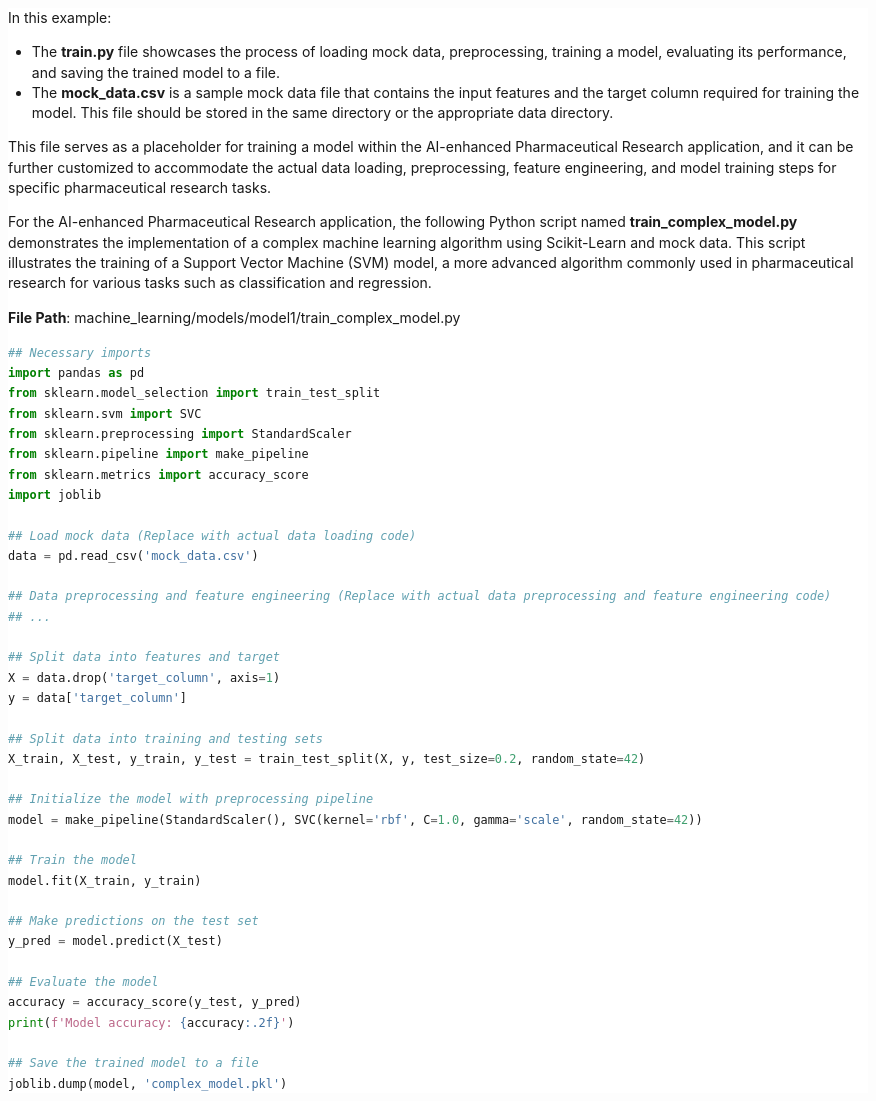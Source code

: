 In this example:

- The **train.py** file showcases the process of loading mock data, preprocessing, training a model, evaluating its performance, and saving the trained model to a file.
- The **mock_data.csv** is a sample mock data file that contains the input features and the target column required for training the model. This file should be stored in the same directory or the appropriate data directory.

This file serves as a placeholder for training a model within the AI-enhanced Pharmaceutical Research application, and it can be further customized to accommodate the actual data loading, preprocessing, feature engineering, and model training steps for specific pharmaceutical research tasks.

For the AI-enhanced Pharmaceutical Research application, the following Python script named **train_complex_model.py** demonstrates the implementation of a complex machine learning algorithm using Scikit-Learn and mock data. This script illustrates the training of a Support Vector Machine (SVM) model, a more advanced algorithm commonly used in pharmaceutical research for various tasks such as classification and regression.

**File Path**: machine_learning/models/model1/train_complex_model.py

```python
## Necessary imports
import pandas as pd
from sklearn.model_selection import train_test_split
from sklearn.svm import SVC
from sklearn.preprocessing import StandardScaler
from sklearn.pipeline import make_pipeline
from sklearn.metrics import accuracy_score
import joblib

## Load mock data (Replace with actual data loading code)
data = pd.read_csv('mock_data.csv')

## Data preprocessing and feature engineering (Replace with actual data preprocessing and feature engineering code)
## ...

## Split data into features and target
X = data.drop('target_column', axis=1)
y = data['target_column']

## Split data into training and testing sets
X_train, X_test, y_train, y_test = train_test_split(X, y, test_size=0.2, random_state=42)

## Initialize the model with preprocessing pipeline
model = make_pipeline(StandardScaler(), SVC(kernel='rbf', C=1.0, gamma='scale', random_state=42))

## Train the model
model.fit(X_train, y_train)

## Make predictions on the test set
y_pred = model.predict(X_test)

## Evaluate the model
accuracy = accuracy_score(y_test, y_pred)
print(f'Model accuracy: {accuracy:.2f}')

## Save the trained model to a file
joblib.dump(model, 'complex_model.pkl')
```
